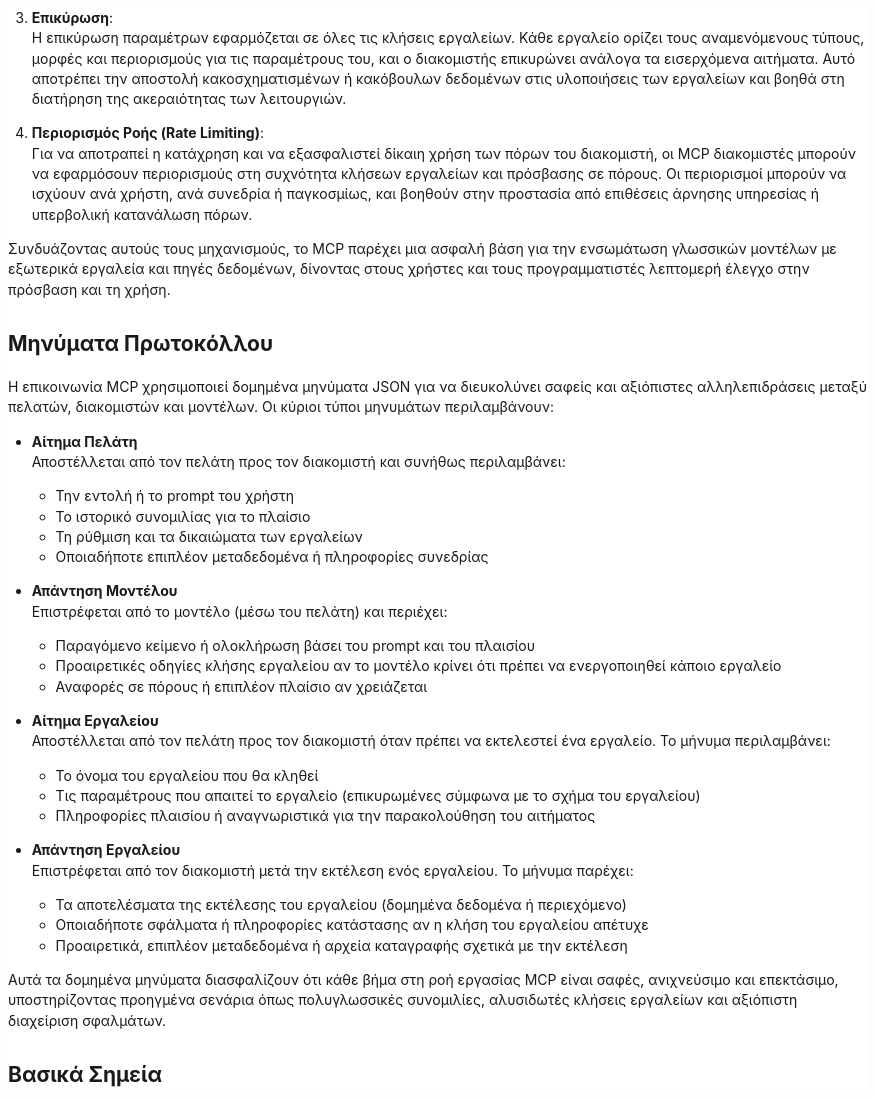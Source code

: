 3. **Επικύρωση**:  
  Η επικύρωση παραμέτρων εφαρμόζεται σε όλες τις κλήσεις εργαλείων. Κάθε εργαλείο ορίζει τους αναμενόμενους τύπους, μορφές και περιορισμούς για τις παραμέτρους του, και ο διακομιστής επικυρώνει ανάλογα τα εισερχόμενα αιτήματα. Αυτό αποτρέπει την αποστολή κακοσχηματισμένων ή κακόβουλων δεδομένων στις υλοποιήσεις των εργαλείων και βοηθά στη διατήρηση της ακεραιότητας των λειτουργιών.

4. **Περιορισμός Ροής (Rate Limiting)**:  
  Για να αποτραπεί η κατάχρηση και να εξασφαλιστεί δίκαιη χρήση των πόρων του διακομιστή, οι MCP διακομιστές μπορούν να εφαρμόσουν περιορισμούς στη συχνότητα κλήσεων εργαλείων και πρόσβασης σε πόρους. Οι περιορισμοί μπορούν να ισχύουν ανά χρήστη, ανά συνεδρία ή παγκοσμίως, και βοηθούν στην προστασία από επιθέσεις άρνησης υπηρεσίας ή υπερβολική κατανάλωση πόρων.

Συνδυάζοντας αυτούς τους μηχανισμούς, το MCP παρέχει μια ασφαλή βάση για την ενσωμάτωση γλωσσικών μοντέλων με εξωτερικά εργαλεία και πηγές δεδομένων, δίνοντας στους χρήστες και τους προγραμματιστές λεπτομερή έλεγχο στην πρόσβαση και τη χρήση.

## Μηνύματα Πρωτοκόλλου

Η επικοινωνία MCP χρησιμοποιεί δομημένα μηνύματα JSON για να διευκολύνει σαφείς και αξιόπιστες αλληλεπιδράσεις μεταξύ πελατών, διακομιστών και μοντέλων. Οι κύριοι τύποι μηνυμάτων περιλαμβάνουν:

- **Αίτημα Πελάτη**  
  Αποστέλλεται από τον πελάτη προς τον διακομιστή και συνήθως περιλαμβάνει:
  - Την εντολή ή το prompt του χρήστη
  - Το ιστορικό συνομιλίας για το πλαίσιο
  - Τη ρύθμιση και τα δικαιώματα των εργαλείων
  - Οποιαδήποτε επιπλέον μεταδεδομένα ή πληροφορίες συνεδρίας

- **Απάντηση Μοντέλου**  
  Επιστρέφεται από το μοντέλο (μέσω του πελάτη) και περιέχει:
  - Παραγόμενο κείμενο ή ολοκλήρωση βάσει του prompt και του πλαισίου
  - Προαιρετικές οδηγίες κλήσης εργαλείου αν το μοντέλο κρίνει ότι πρέπει να ενεργοποιηθεί κάποιο εργαλείο
  - Αναφορές σε πόρους ή επιπλέον πλαίσιο αν χρειάζεται

- **Αίτημα Εργαλείου**  
  Αποστέλλεται από τον πελάτη προς τον διακομιστή όταν πρέπει να εκτελεστεί ένα εργαλείο. Το μήνυμα περιλαμβάνει:
  - Το όνομα του εργαλείου που θα κληθεί
  - Τις παραμέτρους που απαιτεί το εργαλείο (επικυρωμένες σύμφωνα με το σχήμα του εργαλείου)
  - Πληροφορίες πλαισίου ή αναγνωριστικά για την παρακολούθηση του αιτήματος

- **Απάντηση Εργαλείου**  
  Επιστρέφεται από τον διακομιστή μετά την εκτέλεση ενός εργαλείου. Το μήνυμα παρέχει:
  - Τα αποτελέσματα της εκτέλεσης του εργαλείου (δομημένα δεδομένα ή περιεχόμενο)
  - Οποιαδήποτε σφάλματα ή πληροφορίες κατάστασης αν η κλήση του εργαλείου απέτυχε
  - Προαιρετικά, επιπλέον μεταδεδομένα ή αρχεία καταγραφής σχετικά με την εκτέλεση

Αυτά τα δομημένα μηνύματα διασφαλίζουν ότι κάθε βήμα στη ροή εργασίας MCP είναι σαφές, ανιχνεύσιμο και επεκτάσιμο, υποστηρίζοντας προηγμένα σενάρια όπως πολυγλωσσικές συνομιλίες, αλυσιδωτές κλήσεις εργαλείων και αξιόπιστη διαχείριση σφαλμάτων.

## Βασικά Σημεία
